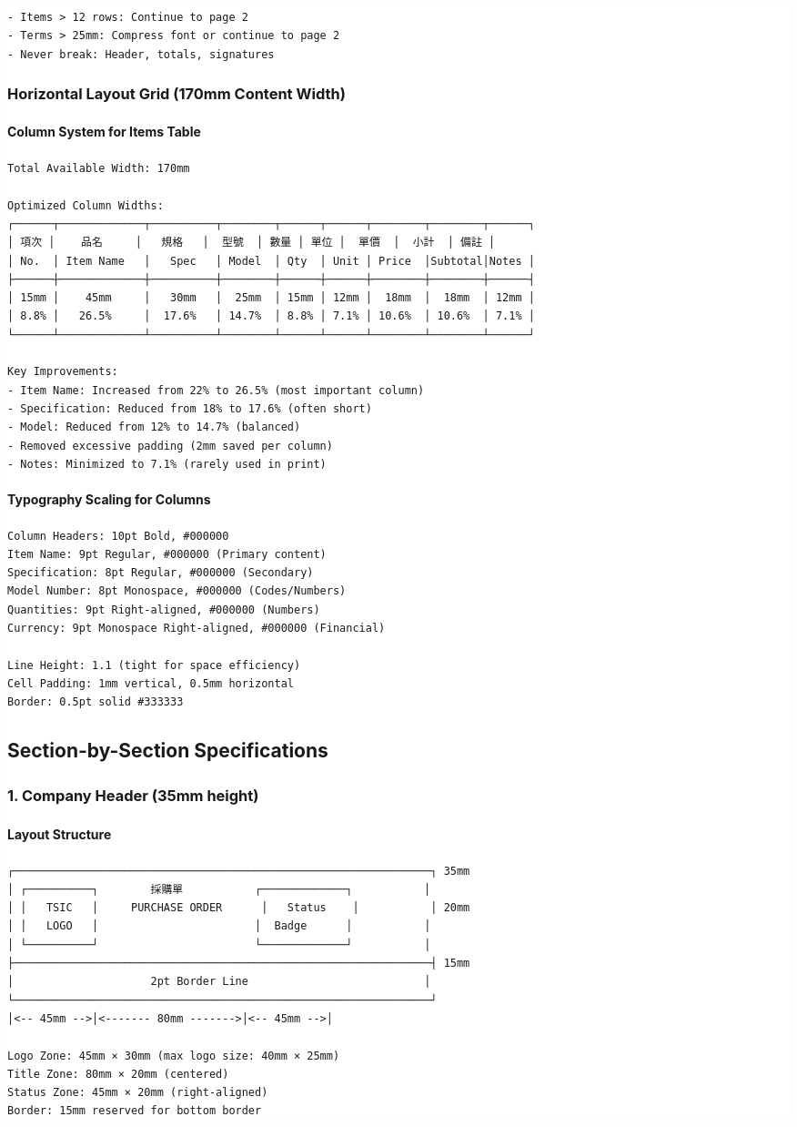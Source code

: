 ```
- Items > 12 rows: Continue to page 2
- Terms > 25mm: Compress font or continue to page 2
- Never break: Header, totals, signatures
```

### Horizontal Layout Grid (170mm Content Width)

#### Column System for Items Table
```
Total Available Width: 170mm

Optimized Column Widths:
┌──────┬─────────────┬──────────┬────────┬──────┬──────┬────────┬────────┬──────┐
│ 項次 │    品名     │   規格   │  型號  │ 數量 │ 單位 │  單價  │  小計  │ 備註 │
│ No.  │ Item Name   │   Spec   │ Model  │ Qty  │ Unit │ Price  │Subtotal│Notes │
├──────┼─────────────┼──────────┼────────┼──────┼──────┼────────┼────────┼──────┤
│ 15mm │    45mm     │   30mm   │  25mm  │ 15mm │ 12mm │  18mm  │  18mm  │ 12mm │
│ 8.8% │   26.5%     │  17.6%   │ 14.7%  │ 8.8% │ 7.1% │ 10.6%  │ 10.6%  │ 7.1% │
└──────┴─────────────┴──────────┴────────┴──────┴──────┴────────┴────────┴──────┘

Key Improvements:
- Item Name: Increased from 22% to 26.5% (most important column)
- Specification: Reduced from 18% to 17.6% (often short)
- Model: Reduced from 12% to 14.7% (balanced)
- Removed excessive padding (2mm saved per column)
- Notes: Minimized to 7.1% (rarely used in print)
```

#### Typography Scaling for Columns
```
Column Headers: 10pt Bold, #000000
Item Name: 9pt Regular, #000000 (Primary content)
Specification: 8pt Regular, #000000 (Secondary)
Model Number: 8pt Monospace, #000000 (Codes/Numbers)
Quantities: 9pt Right-aligned, #000000 (Numbers)
Currency: 9pt Monospace Right-aligned, #000000 (Financial)

Line Height: 1.1 (tight for space efficiency)
Cell Padding: 1mm vertical, 0.5mm horizontal
Border: 0.5pt solid #333333
```

## Section-by-Section Specifications

### 1. Company Header (35mm height)

#### Layout Structure
```
┌────────────────────────────────────────────────────────────────┐ 35mm
│ ┌──────────┐        採購單           ┌─────────────┐           │
│ │   TSIC   │     PURCHASE ORDER      │   Status    │           │ 20mm
│ │   LOGO   │                        │  Badge      │           │
│ └──────────┘                        └─────────────┘           │
├────────────────────────────────────────────────────────────────┤ 15mm
│                     2pt Border Line                           │
└────────────────────────────────────────────────────────────────┘
│<-- 45mm -->│<------- 80mm ------->│<-- 45mm -->│

Logo Zone: 45mm × 30mm (max logo size: 40mm × 25mm)
Title Zone: 80mm × 20mm (centered)
Status Zone: 45mm × 20mm (right-aligned)
Border: 15mm reserved for bottom border
```
